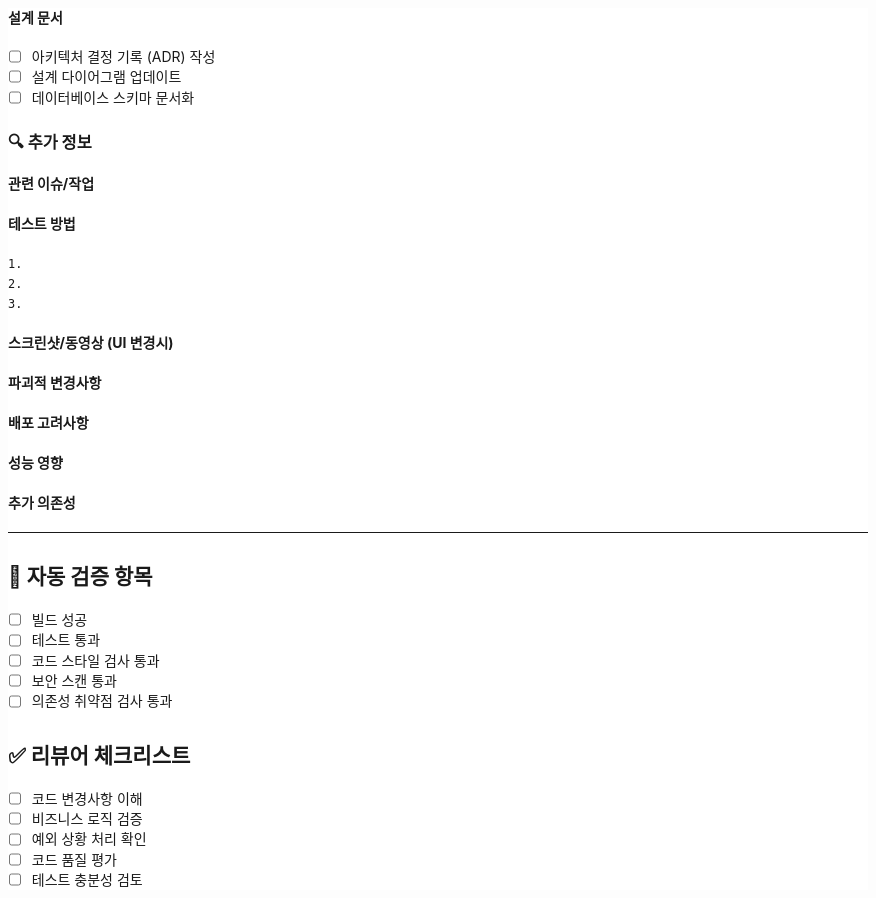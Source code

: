 #### 설계 문서
- [ ] 아키텍처 결정 기록 (ADR) 작성
- [ ] 설계 다이어그램 업데이트
- [ ] 데이터베이스 스키마 문서화

### 🔍 추가 정보

#### 관련 이슈/작업


#### 테스트 방법

```
1.
2.
3.
```

#### 스크린샷/동영상 (UI 변경시)


#### 파괴적 변경사항


#### 배포 고려사항


#### 성능 영향


#### 추가 의존성


---

## 🤖 자동 검증 항목


- [ ] 빌드 성공
- [ ] 테스트 통과
- [ ] 코드 스타일 검사 통과
- [ ] 보안 스캔 통과
- [ ] 의존성 취약점 검사 통과

## ✅ 리뷰어 체크리스트


- [ ] 코드 변경사항 이해
- [ ] 비즈니스 로직 검증
- [ ] 예외 상황 처리 확인
- [ ] 코드 품질 평가
- [ ] 테스트 충분성 검토